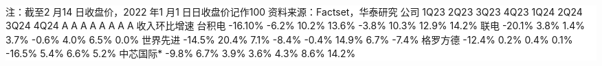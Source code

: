 注：截至2 月14 日收盘价，2022 年1 月1 日日收盘价记作100 
资料来源：Factset，华泰研究 
公司
1Q23
2Q23
3Q23
4Q23
1Q24
2Q24
3Q24
4Q24
A
A
A
A
A
A
A
A
收入环比增速
台积电
-16.10%
-6.2%
10.2%
13.6%
-3.8%
10.3%
12.9%
14.2%
联电
-20.1%
3.8%
1.4%
3.7%
-0.6%
4.0%
6.5%
0.0%
世界先进
-14.5%
20.4%
7.1%
-8.4%
-0.4%
14.9%
6.7%
-7.4%
格罗方德
-12.4%
0.2%
0.4%
0.1%
-16.5%
5.4%
6.6%
5.2%
中芯国际*
-9.8%
6.7%
3.9%
3.6%
4.3%
8.6%
14.2%